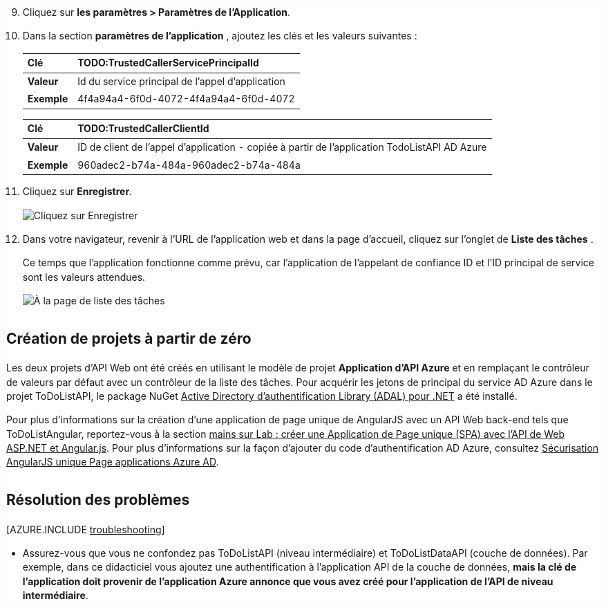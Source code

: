 9. Cliquez sur **les paramètres > Paramètres de l’Application**.

3. Dans la section **paramètres de l’application** , ajoutez les clés et les valeurs suivantes :

  	| **Clé** | TODO:TrustedCallerServicePrincipalId |
  	|---|---|
  	| **Valeur** | Id du service principal de l’appel d’application |
  	| **Exemple** | 4f4a94a4-6f0d-4072-4f4a94a4-6f0d-4072 |

  	| **Clé** | TODO:TrustedCallerClientId |
  	|---|---|
  	| **Valeur** | ID de client de l’appel d’application - copiée à partir de l’application TodoListAPI AD Azure |
  	| **Exemple** | 960adec2-b74a-484a-960adec2-b74a-484a |

6. Cliquez sur **Enregistrer**.

    ![Cliquez sur Enregistrer](./media/app-service-api-dotnet-service-principal-auth/trustedcaller.png)

6. Dans votre navigateur, revenir à l’URL de l’application web et dans la page d’accueil, cliquez sur l’onglet de **Liste des tâches** .

    Ce temps que l’application fonctionne comme prévu, car l’application de l’appelant de confiance ID et l’ID principal de service sont les valeurs attendues.

    ![À la page de liste des tâches](./media/app-service-api-dotnet-service-principal-auth/mvchome.png)

## <a name="building-the-projects-from-scratch"></a>Création de projets à partir de zéro

Les deux projets d’API Web ont été créés en utilisant le modèle de projet **Application d’API Azure** et en remplaçant le contrôleur de valeurs par défaut avec un contrôleur de la liste des tâches. Pour acquérir les jetons de principal du service AD Azure dans le projet ToDoListAPI, le package NuGet [Active Directory d’authentification Library (ADAL) pour .NET](https://www.nuget.org/packages/Microsoft.IdentityModel.Clients.ActiveDirectory/) a été installé.
 
Pour plus d’informations sur la création d’une application de page unique de AngularJS avec un API Web back-end tels que ToDoListAngular, reportez-vous à la section [mains sur Lab : créer une Application de Page unique (SPA) avec l’API de Web ASP.NET et Angular.js](http://www.asp.net/web-api/overview/getting-started-with-aspnet-web-api/build-a-single-page-application-spa-with-aspnet-web-api-and-angularjs). Pour plus d’informations sur la façon d’ajouter du code d’authentification AD Azure, consultez [Sécurisation AngularJS unique Page applications Azure AD](../active-directory/active-directory-devquickstarts-angular.md).

## <a name="troubleshooting"></a>Résolution des problèmes

[AZURE.INCLUDE [troubleshooting](../../includes/app-service-api-auth-troubleshooting.md)]

* Assurez-vous que vous ne confondez pas ToDoListAPI (niveau intermédiaire) et ToDoListDataAPI (couche de données). Par exemple, dans ce didacticiel vous ajoutez une authentification à l’application API de la couche de données, **mais la clé de l’application doit provenir de l’application Azure annonce que vous avez créé pour l’application de l’API de niveau intermédiaire**.

